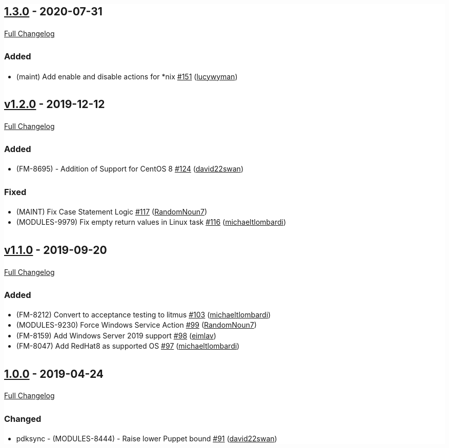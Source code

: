## [1.3.0](https://github.com/puppetlabs/puppetlabs-service/tree/1.3.0) - 2020-07-31

[Full Changelog](https://github.com/puppetlabs/puppetlabs-service/compare/v1.2.0...1.3.0)

### Added

- (maint) Add enable and disable actions for *nix [#151](https://github.com/puppetlabs/puppetlabs-service/pull/151) ([lucywyman](https://github.com/lucywyman))

## [v1.2.0](https://github.com/puppetlabs/puppetlabs-service/tree/v1.2.0) - 2019-12-12

[Full Changelog](https://github.com/puppetlabs/puppetlabs-service/compare/v1.1.0...v1.2.0)

### Added

- (FM-8695) - Addition of Support for CentOS 8 [#124](https://github.com/puppetlabs/puppetlabs-service/pull/124) ([david22swan](https://github.com/david22swan))

### Fixed

- (MAINT) Fix Case Statement Logic [#117](https://github.com/puppetlabs/puppetlabs-service/pull/117) ([RandomNoun7](https://github.com/RandomNoun7))
- (MODULES-9979) Fix empty return values in Linux task [#116](https://github.com/puppetlabs/puppetlabs-service/pull/116) ([michaeltlombardi](https://github.com/michaeltlombardi))

## [v1.1.0](https://github.com/puppetlabs/puppetlabs-service/tree/v1.1.0) - 2019-09-20

[Full Changelog](https://github.com/puppetlabs/puppetlabs-service/compare/1.0.0...v1.1.0)

### Added

- (FM-8212) Convert to acceptance testing to litmus [#103](https://github.com/puppetlabs/puppetlabs-service/pull/103) ([michaeltlombardi](https://github.com/michaeltlombardi))
- (MODULES-9230) Force Windows Service Action [#99](https://github.com/puppetlabs/puppetlabs-service/pull/99) ([RandomNoun7](https://github.com/RandomNoun7))
- (FM-8159) Add Windows Server 2019 support [#98](https://github.com/puppetlabs/puppetlabs-service/pull/98) ([eimlav](https://github.com/eimlav))
- (FM-8047) Add RedHat8 as supported OS [#97](https://github.com/puppetlabs/puppetlabs-service/pull/97) ([michaeltlombardi](https://github.com/michaeltlombardi))

## [1.0.0](https://github.com/puppetlabs/puppetlabs-service/tree/1.0.0) - 2019-04-24

[Full Changelog](https://github.com/puppetlabs/puppetlabs-service/compare/v0.6.0...1.0.0)

### Changed
- pdksync - (MODULES-8444) - Raise lower Puppet bound [#91](https://github.com/puppetlabs/puppetlabs-service/pull/91) ([david22swan](https://github.com/david22swan))
